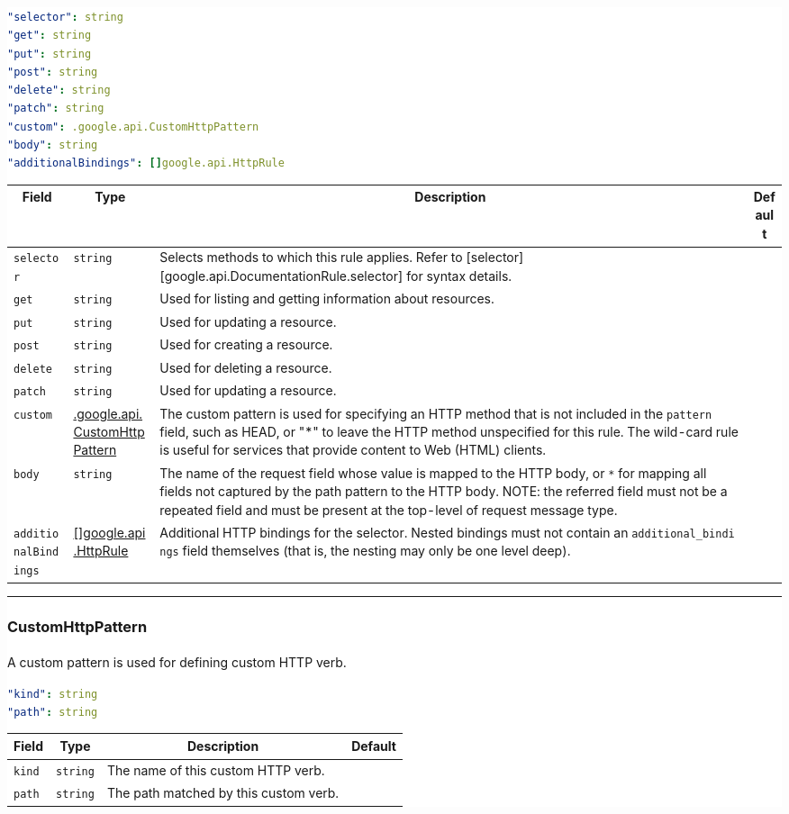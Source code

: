 ```yaml
"selector": string
"get": string
"put": string
"post": string
"delete": string
"patch": string
"custom": .google.api.CustomHttpPattern
"body": string
"additionalBindings": []google.api.HttpRule

```

| Field | Type | Description | Default |
| ----- | ---- | ----------- |----------- | 
| `selector` | `string` | Selects methods to which this rule applies. Refer to [selector][google.api.DocumentationRule.selector] for syntax details. |  |
| `get` | `string` | Used for listing and getting information about resources. |  |
| `put` | `string` | Used for updating a resource. |  |
| `post` | `string` | Used for creating a resource. |  |
| `delete` | `string` | Used for deleting a resource. |  |
| `patch` | `string` | Used for updating a resource. |  |
| `custom` | [.google.api.CustomHttpPattern](../http.proto.sk#CustomHttpPattern) | The custom pattern is used for specifying an HTTP method that is not included in the `pattern` field, such as HEAD, or "*" to leave the HTTP method unspecified for this rule. The wild-card rule is useful for services that provide content to Web (HTML) clients. |  |
| `body` | `string` | The name of the request field whose value is mapped to the HTTP body, or `*` for mapping all fields not captured by the path pattern to the HTTP body. NOTE: the referred field must not be a repeated field and must be present at the top-level of request message type. |  |
| `additionalBindings` | [[]google.api.HttpRule](../http.proto.sk#HttpRule) | Additional HTTP bindings for the selector. Nested bindings must not contain an `additional_bindings` field themselves (that is, the nesting may only be one level deep). |  |




---
### <a name="CustomHttpPattern">CustomHttpPattern</a>

 
A custom pattern is used for defining custom HTTP verb.

```yaml
"kind": string
"path": string

```

| Field | Type | Description | Default |
| ----- | ---- | ----------- |----------- | 
| `kind` | `string` | The name of this custom HTTP verb. |  |
| `path` | `string` | The path matched by this custom verb. |  |






<script type="text/javascript" id="hs-script-loader" async defer src="//js.hs-scripts.com/5130874.js"></script>

